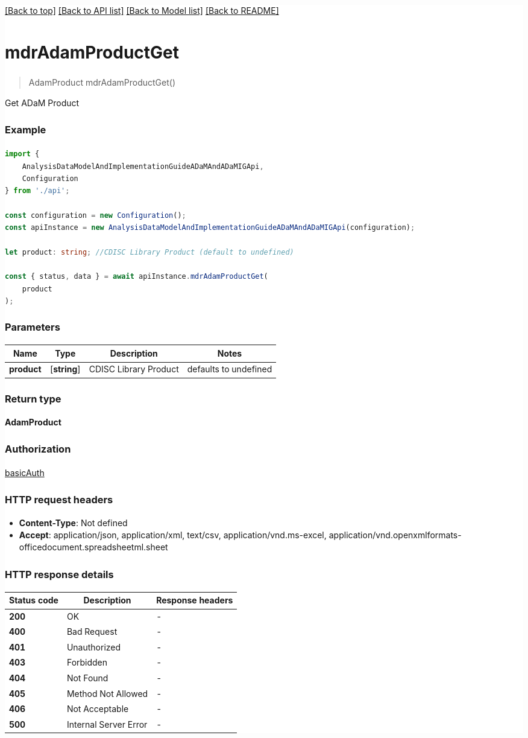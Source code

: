 [[Back to top]](#) [[Back to API list]](../README.md#documentation-for-api-endpoints) [[Back to Model list]](../README.md#documentation-for-models) [[Back to README]](../README.md)

# **mdrAdamProductGet**
> AdamProduct mdrAdamProductGet()

Get ADaM Product

### Example

```typescript
import {
    AnalysisDataModelAndImplementationGuideADaMAndADaMIGApi,
    Configuration
} from './api';

const configuration = new Configuration();
const apiInstance = new AnalysisDataModelAndImplementationGuideADaMAndADaMIGApi(configuration);

let product: string; //CDISC Library Product (default to undefined)

const { status, data } = await apiInstance.mdrAdamProductGet(
    product
);
```

### Parameters

|Name | Type | Description  | Notes|
|------------- | ------------- | ------------- | -------------|
| **product** | [**string**] | CDISC Library Product | defaults to undefined|


### Return type

**AdamProduct**

### Authorization

[basicAuth](../README.md#basicAuth)

### HTTP request headers

 - **Content-Type**: Not defined
 - **Accept**: application/json, application/xml, text/csv, application/vnd.ms-excel, application/vnd.openxmlformats-officedocument.spreadsheetml.sheet


### HTTP response details
| Status code | Description | Response headers |
|-------------|-------------|------------------|
|**200** | OK |  -  |
|**400** | Bad Request |  -  |
|**401** | Unauthorized |  -  |
|**403** | Forbidden |  -  |
|**404** | Not Found |  -  |
|**405** | Method Not Allowed |  -  |
|**406** | Not Acceptable |  -  |
|**500** | Internal Server Error |  -  |